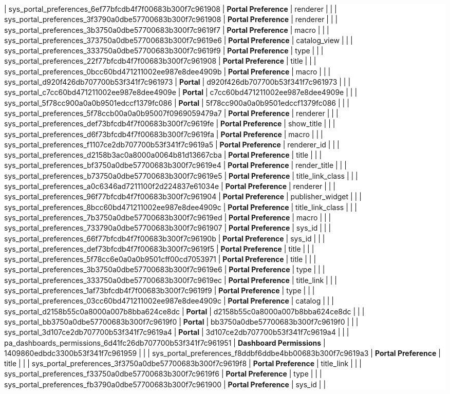 | sys_portal_preferences_6ef77bfcdb4f7f00683b300f7c961908 | **Portal Preference** | renderer | |
| sys_portal_preferences_3f3790a0dbe57700683b300f7c961908 | **Portal Preference** | renderer | |
| sys_portal_preferences_3b3750a0dbe57700683b300f7c9619f7 | **Portal Preference** | macro | |
| sys_portal_preferences_373750a0dbe57700683b300f7c9619e6 | **Portal Preference** | catalog_view | |
| sys_portal_preferences_333750a0dbe57700683b300f7c9619f9 | **Portal Preference** | type | |
| sys_portal_preferences_22f77bfcdb4f7f00683b300f7c961908 | **Portal Preference** | title | |
| sys_portal_preferences_0bcc60bd471211002ee987e8dee4909b | **Portal Preference** | macro | |
| sys_portal_d920f426db707700b53f341f7c961973 | **Portal** | d920f426db707700b53f341f7c961973 | |
| sys_portal_c7cc60bd471211002ee987e8dee4909e | **Portal** | c7cc60bd471211002ee987e8dee4909e | |
| sys_portal_5f78cc900a0a0b9501edccf1379fc086 | **Portal** | 5f78cc900a0a0b9501edccf1379fc086 | |
| sys_portal_preferences_5f78ccb00a0a0b95007f0969059479a7 | **Portal Preference** | renderer | |
| sys_portal_preferences_def73bfcdb4f7f00683b300f7c9619fe | **Portal Preference** | show_title | |
| sys_portal_preferences_d6f73bfcdb4f7f00683b300f7c9619fa | **Portal Preference** | macro | |
| sys_portal_preferences_f1107ce2db707700b53f341f7c9619a5 | **Portal Preference** | renderer_id | |
| sys_portal_preferences_d2158b3ac0a8000a0064b81d13667cba | **Portal Preference** | title | |
| sys_portal_preferences_bf3750a0dbe57700683b300f7c9619e4 | **Portal Preference** | render_title | |
| sys_portal_preferences_b73750a0dbe57700683b300f7c9619e5 | **Portal Preference** | title_link_class | |
| sys_portal_preferences_a0c6346ad7211100f2d224837e61034e | **Portal Preference** | renderer | |
| sys_portal_preferences_96f77bfcdb4f7f00683b300f7c961904 | **Portal Preference** | publisher_widget | |
| sys_portal_preferences_8bcc60bd471211002ee987e8dee4909c | **Portal Preference** | title_link_class | |
| sys_portal_preferences_7b3750a0dbe57700683b300f7c9619ed | **Portal Preference** | macro | |
| sys_portal_preferences_733790a0dbe57700683b300f7c961907 | **Portal Preference** | sys_id | |
| sys_portal_preferences_66f77bfcdb4f7f00683b300f7c96190b | **Portal Preference** | sys_id | |
| sys_portal_preferences_def73bfcdb4f7f00683b300f7c9619f5 | **Portal Preference** | title | |
| sys_portal_preferences_5f78cc6e0a0a0b9501cff00cd7053971 | **Portal Preference** | title | |
| sys_portal_preferences_3b3750a0dbe57700683b300f7c9619e6 | **Portal Preference** | type | |
| sys_portal_preferences_333750a0dbe57700683b300f7c9619ec | **Portal Preference** | title_link | |
| sys_portal_preferences_1af73bfcdb4f7f00683b300f7c9619f9 | **Portal Preference** | type | |
| sys_portal_preferences_03cc60bd471211002ee987e8dee4909c | **Portal Preference** | catalog | |
| sys_portal_d2158b55c0a8000a007b8bba624ce8dc | **Portal** | d2158b55c0a8000a007b8bba624ce8dc | |
| sys_portal_bb3750a0dbe57700683b300f7c9619f0 | **Portal** | bb3750a0dbe57700683b300f7c9619f0 | |
| sys_portal_3d107ce2db707700b53f341f7c9619a4 | **Portal** | 3d107ce2db707700b53f341f7c9619a4 | |
| pa_dashboards_permissions_6d41fc26db707700b53f341f7c961951 | **Dashboard Permissions** | 1409860edbdc3300b53f341f7c961959 | |
| sys_portal_preferences_f8ddbf6ddbe4bb00683b300f7c9619a3 | **Portal Preference** | title | |
| sys_portal_preferences_3f3750a0dbe57700683b300f7c9619f8 | **Portal Preference** | title_link | |
| sys_portal_preferences_f33750a0dbe57700683b300f7c9619f6 | **Portal Preference** | type | |
| sys_portal_preferences_fb3790a0dbe57700683b300f7c961900 | **Portal Preference** | sys_id | |